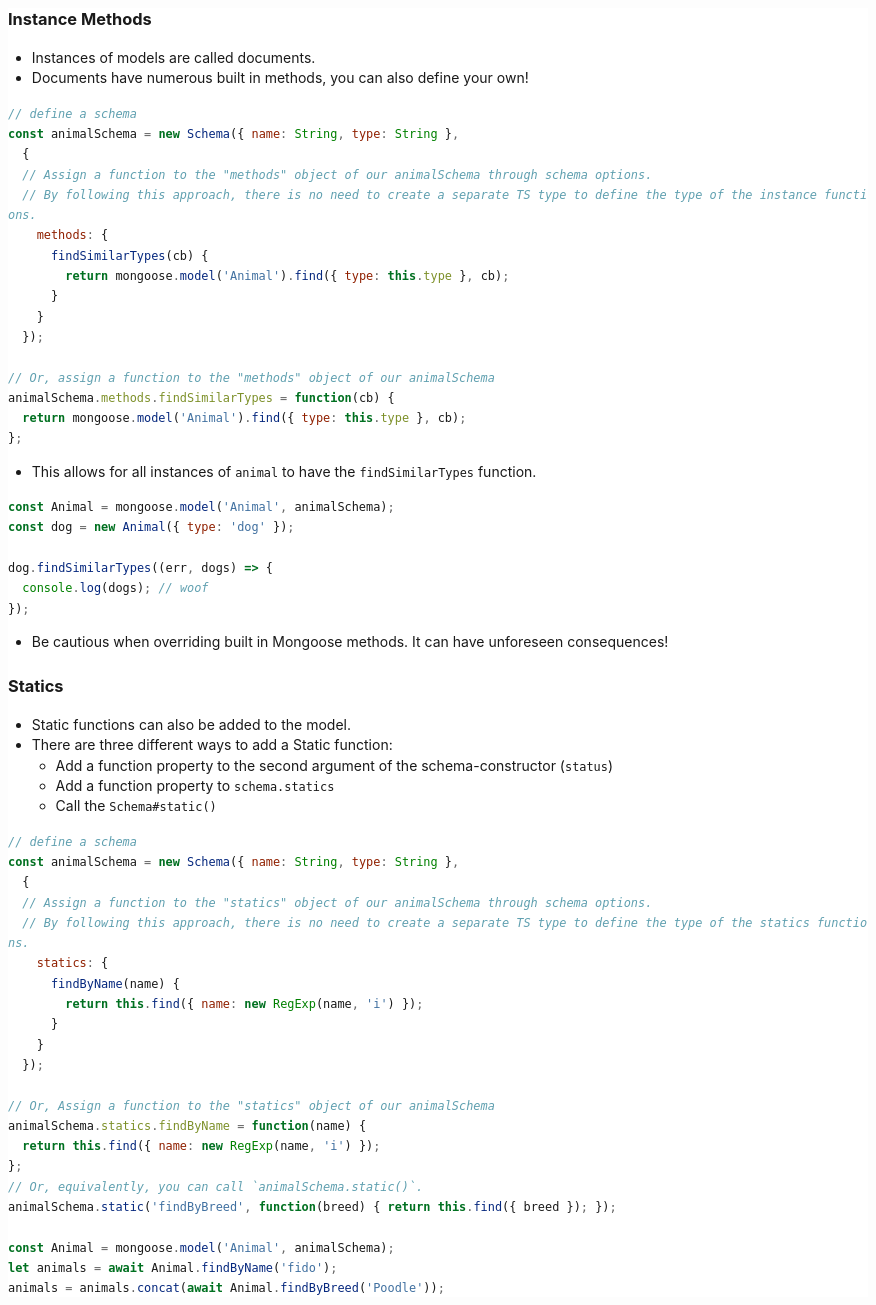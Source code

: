 ### Instance Methods
- Instances of models are called documents. 
- Documents have numerous built in methods, you can also define your own!
```js
// define a schema
const animalSchema = new Schema({ name: String, type: String },
  {
  // Assign a function to the "methods" object of our animalSchema through schema options.
  // By following this approach, there is no need to create a separate TS type to define the type of the instance functions.
    methods: {
      findSimilarTypes(cb) {
        return mongoose.model('Animal').find({ type: this.type }, cb);
      }
    }
  });

// Or, assign a function to the "methods" object of our animalSchema
animalSchema.methods.findSimilarTypes = function(cb) {
  return mongoose.model('Animal').find({ type: this.type }, cb);
};
```
- This allows for all instances of `animal` to have the `findSimilarTypes` function.
```js
const Animal = mongoose.model('Animal', animalSchema);
const dog = new Animal({ type: 'dog' });

dog.findSimilarTypes((err, dogs) => {
  console.log(dogs); // woof
});
```
- Be cautious when overriding built in Mongoose methods. It can have unforeseen consequences!

### Statics
- Static functions can also be added to the model.
- There are three different ways to add a Static function:
  - Add a function property to the second argument of the schema-constructor (`status`)
  - Add a function property to `schema.statics`
  - Call the `Schema#static()`
```js
// define a schema
const animalSchema = new Schema({ name: String, type: String },
  {
  // Assign a function to the "statics" object of our animalSchema through schema options.
  // By following this approach, there is no need to create a separate TS type to define the type of the statics functions.
    statics: {
      findByName(name) {
        return this.find({ name: new RegExp(name, 'i') });
      }
    }
  });

// Or, Assign a function to the "statics" object of our animalSchema
animalSchema.statics.findByName = function(name) {
  return this.find({ name: new RegExp(name, 'i') });
};
// Or, equivalently, you can call `animalSchema.static()`.
animalSchema.static('findByBreed', function(breed) { return this.find({ breed }); });

const Animal = mongoose.model('Animal', animalSchema);
let animals = await Animal.findByName('fido');
animals = animals.concat(await Animal.findByBreed('Poodle'));
```